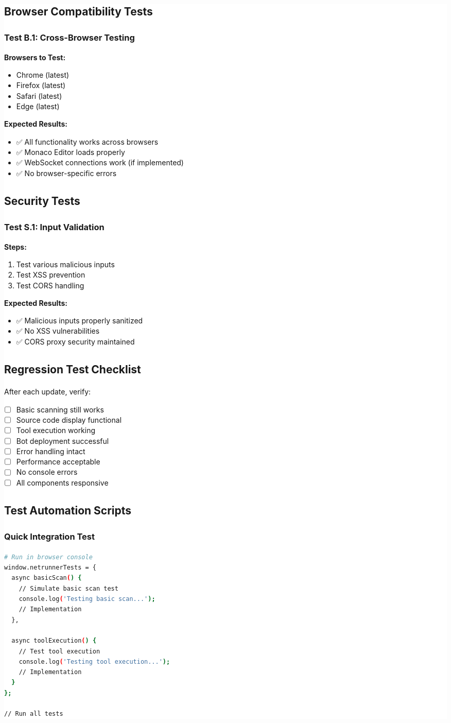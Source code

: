## Browser Compatibility Tests

### Test B.1: Cross-Browser Testing

**Browsers to Test:**
- Chrome (latest)
- Firefox (latest)
- Safari (latest)
- Edge (latest)

**Expected Results:**
- ✅ All functionality works across browsers
- ✅ Monaco Editor loads properly
- ✅ WebSocket connections work (if implemented)
- ✅ No browser-specific errors

## Security Tests

### Test S.1: Input Validation

**Steps:**
1. Test various malicious inputs
2. Test XSS prevention
3. Test CORS handling

**Expected Results:**
- ✅ Malicious inputs properly sanitized
- ✅ No XSS vulnerabilities
- ✅ CORS proxy security maintained

## Regression Test Checklist

After each update, verify:
- [ ] Basic scanning still works
- [ ] Source code display functional
- [ ] Tool execution working
- [ ] Bot deployment successful
- [ ] Error handling intact
- [ ] Performance acceptable
- [ ] No console errors
- [ ] All components responsive

## Test Automation Scripts

### Quick Integration Test
```bash
# Run in browser console
window.netrunnerTests = {
  async basicScan() {
    // Simulate basic scan test
    console.log('Testing basic scan...');
    // Implementation
  },
  
  async toolExecution() {
    // Test tool execution
    console.log('Testing tool execution...');
    // Implementation
  }
};

// Run all tests
```
